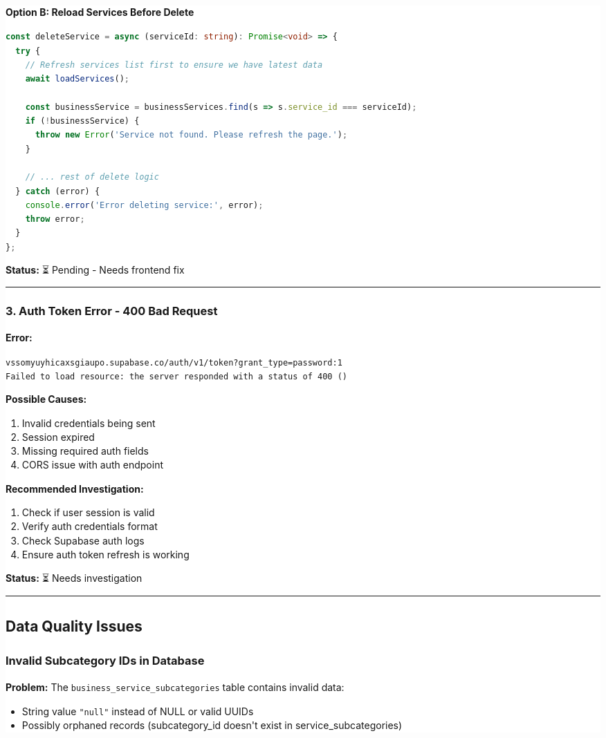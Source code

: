 **Option B: Reload Services Before Delete**
```typescript
const deleteService = async (serviceId: string): Promise<void> => {
  try {
    // Refresh services list first to ensure we have latest data
    await loadServices();
    
    const businessService = businessServices.find(s => s.service_id === serviceId);
    if (!businessService) {
      throw new Error('Service not found. Please refresh the page.');
    }
    
    // ... rest of delete logic
  } catch (error) {
    console.error('Error deleting service:', error);
    throw error;
  }
};
```

**Status:** ⏳ Pending - Needs frontend fix

---

### 3. Auth Token Error - 400 Bad Request

**Error:**
```
vssomyuyhicaxsgiaupo.supabase.co/auth/v1/token?grant_type=password:1  
Failed to load resource: the server responded with a status of 400 ()
```

**Possible Causes:**
1. Invalid credentials being sent
2. Session expired
3. Missing required auth fields
4. CORS issue with auth endpoint

**Recommended Investigation:**
1. Check if user session is valid
2. Verify auth credentials format
3. Check Supabase auth logs
4. Ensure auth token refresh is working

**Status:** ⏳ Needs investigation

---

## Data Quality Issues

### Invalid Subcategory IDs in Database

**Problem:**
The `business_service_subcategories` table contains invalid data:
- String value `"null"` instead of NULL or valid UUIDs
- Possibly orphaned records (subcategory_id doesn't exist in service_subcategories)
